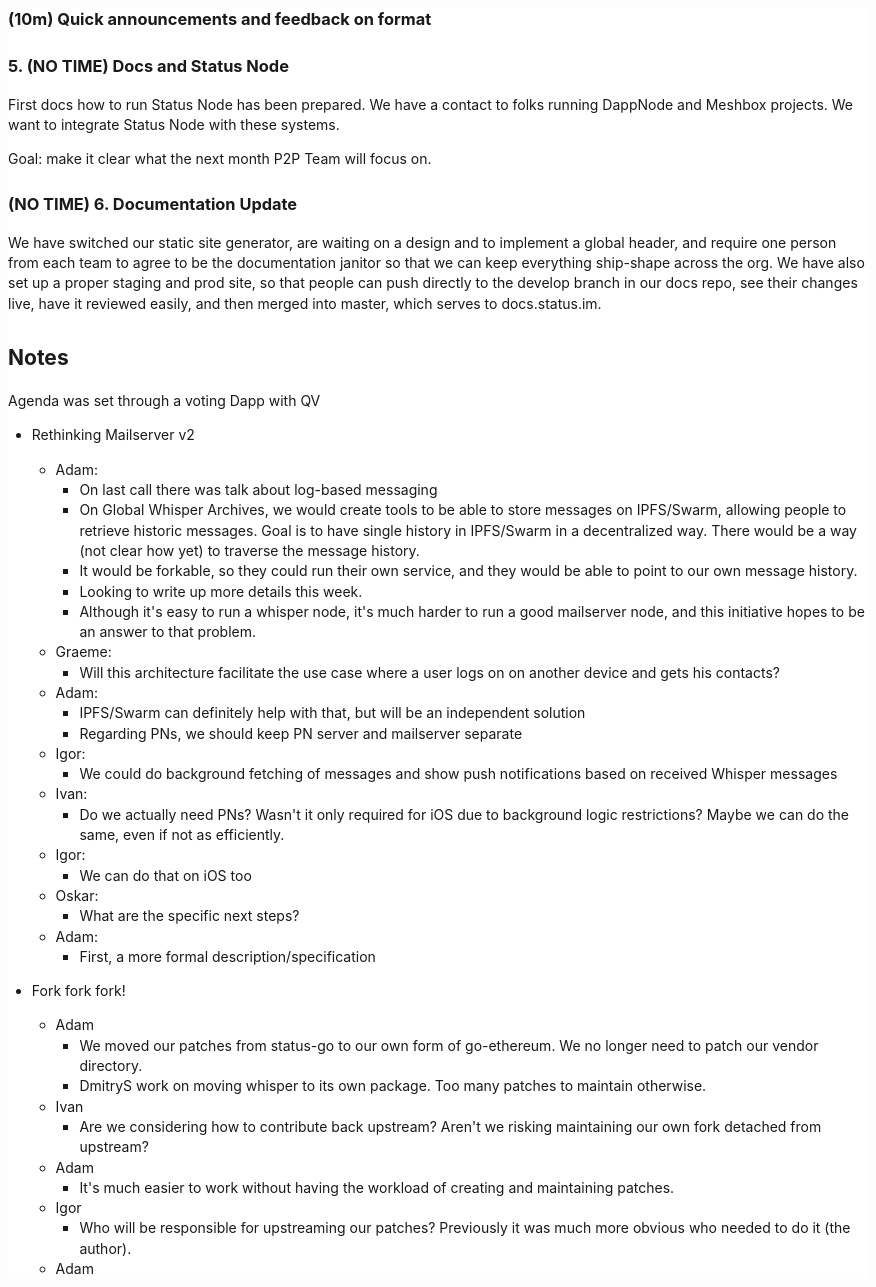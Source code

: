 ### (10m) Quick announcements and feedback on format

### 5. (NO TIME) Docs and Status Node
First docs how to run Status Node has been prepared. We have a contact to folks running DappNode and Meshbox projects. We want to integrate Status Node with these systems.

Goal: make it clear what the next month P2P Team will focus on.

### (NO TIME) 6. Documentation Update
We have switched our static site generator, are waiting on a design and to implement a global header, and require one person from each team to agree to be the documentation janitor so that we can keep everything ship-shape across the org. We have also set up a proper staging and prod site, so that people can push directly to the develop branch in our docs repo, see their changes live, have it reviewed easily, and then merged into master, which serves to docs.status.im.


## Notes

Agenda was set through a voting Dapp with QV

- Rethinking Mailserver v2
    - Adam:
        - On last call there was talk about log-based messaging
        - On Global Whisper Archives, we would create tools to be able to store messages on IPFS/Swarm, allowing people to retrieve historic messages. Goal is to have single history in IPFS/Swarm in a decentralized way. There would be a way (not clear how yet) to traverse the message history.
        - It would be forkable, so they could run their own service, and they would be able to point to our own message history.
        - Looking to write up more details this week.
        - Although it's easy to run a whisper node, it's much harder to run a good mailserver node, and this initiative hopes to be an answer to that problem.
    - Graeme:
        - Will this architecture facilitate the use case where a user logs on on another device and gets his contacts?
    - Adam:
        - IPFS/Swarm can definitely help with that, but will be an independent solution
        - Regarding PNs, we should keep PN server and mailserver separate
    - Igor:
        - We could do background fetching of messages and show push notifications based on received Whisper messages
    - Ivan:
        - Do we actually need PNs? Wasn't it only required for iOS due to background logic restrictions? Maybe we can do the same, even if not as efficiently.
    - Igor:
        - We can do that on iOS too
    - Oskar:
        - What are the specific next steps?
    - Adam:
        - First, a more formal description/specification

- Fork fork fork!
    - Adam
        - We moved our patches from status-go to our own form of go-ethereum. We no longer need to patch our vendor directory.
        - DmitryS work on moving whisper to its own package. Too many patches to maintain otherwise.
    - Ivan
        - Are we considering how to contribute back upstream? Aren't we risking maintaining our own fork detached from upstream?
    - Adam
        - It's much easier to work without having the workload of creating and maintaining patches.
    - Igor
        - Who will be responsible for upstreaming our patches? Previously it was much more obvious who needed to do it (the author).
    - Adam
